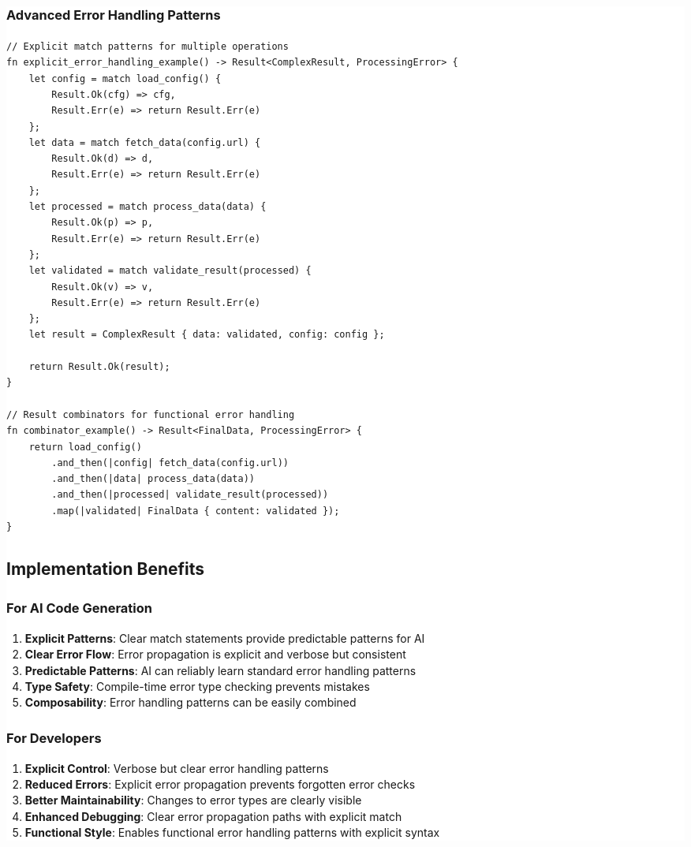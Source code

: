 ### Advanced Error Handling Patterns

```asthra
// Explicit match patterns for multiple operations
fn explicit_error_handling_example() -> Result<ComplexResult, ProcessingError> {
    let config = match load_config() {
        Result.Ok(cfg) => cfg,
        Result.Err(e) => return Result.Err(e)
    };
    let data = match fetch_data(config.url) {
        Result.Ok(d) => d,
        Result.Err(e) => return Result.Err(e)
    };
    let processed = match process_data(data) {
        Result.Ok(p) => p,
        Result.Err(e) => return Result.Err(e)
    };
    let validated = match validate_result(processed) {
        Result.Ok(v) => v,
        Result.Err(e) => return Result.Err(e)
    };
    let result = ComplexResult { data: validated, config: config };
    
    return Result.Ok(result);
}

// Result combinators for functional error handling
fn combinator_example() -> Result<FinalData, ProcessingError> {
    return load_config()
        .and_then(|config| fetch_data(config.url))
        .and_then(|data| process_data(data))
        .and_then(|processed| validate_result(processed))
        .map(|validated| FinalData { content: validated });
}
```

## Implementation Benefits

### For AI Code Generation

1. **Explicit Patterns**: Clear match statements provide predictable patterns for AI
2. **Clear Error Flow**: Error propagation is explicit and verbose but consistent
3. **Predictable Patterns**: AI can reliably learn standard error handling patterns
4. **Type Safety**: Compile-time error type checking prevents mistakes
5. **Composability**: Error handling patterns can be easily combined

### For Developers

1. **Explicit Control**: Verbose but clear error handling patterns
2. **Reduced Errors**: Explicit error propagation prevents forgotten error checks
3. **Better Maintainability**: Changes to error types are clearly visible
4. **Enhanced Debugging**: Clear error propagation paths with explicit match
5. **Functional Style**: Enables functional error handling patterns with explicit syntax
